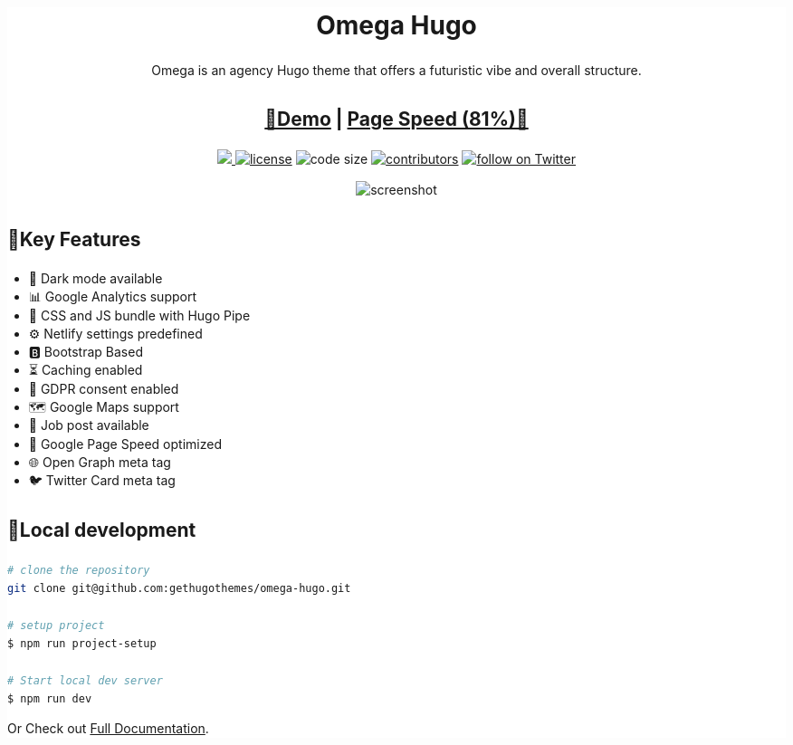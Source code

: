 <h1 align=center>Omega Hugo</h1>
<p align=center> Omega is an agency Hugo theme that offers a futuristic vibe and overall structure. </p>
<h2 align="center"><a target="_blank" href="https://demo.gethugothemes.com/omega" rel="nofollow">👀Demo</a> | <a  target="_blank" href="https://pagespeed.web.dev/report?url=https%3A%2F%2Fdemo.gethugothemes.com%2Fomega%2Fsite%2F&form_factor=desktop">Page Speed (81%)🚀</a> </h2>


<p align=center>
  <a href="https://github.com/gohugoio/hugo/releases/tag/v0.147.2" alt="Contributors">
    <img src="https://img.shields.io/static/v1?label=min-HUGO-version&message=0.147.2&color=f00&logo=hugo" />
  </a>

  <a href="https://github.com/gethugothemes/omega-hugo/blob/master/LICENSE">
    <img src="https://img.shields.io/github/license/gethugothemes/omega-hugo" alt="license"></a>

  <img src="https://img.shields.io/github/languages/code-size/gethugothemes/omega-hugo" alt="code size">

  <a href="https://github.com/gethugothemes/omega-hugo/graphs/contributors">
    <img src="https://img.shields.io/github/contributors/gethugothemes/omega-hugo" alt="contributors"></a>

  <a href="https://twitter.com/intent/follow?screen_name=gethugothemes">
    <img src="https://img.shields.io/twitter/follow/gethugothemes?style=social&logo=twitter"
      alt="follow on Twitter"></a>
</p>


<p align="center"><img src="https://demo.gethugothemes.com/thumbnails/omega.png" alt="screenshot" width="100%">
</p>

## 🔑Key Features
- 🌙 Dark mode available
- 📊 Google Analytics support
- 🎨 CSS and JS bundle with Hugo Pipe
- ⚙️ Netlify settings predefined
- 🅱️ Bootstrap Based
- ⏳ Caching enabled
- 🔄 GDPR consent enabled
- 🗺️ Google Maps support
- 💼 Job post available
- 🚀 Google Page Speed optimized
- 🌐 Open Graph meta tag
- 🐦 Twitter Card meta tag

## 🔧Local development

```bash
# clone the repository
git clone git@github.com:gethugothemes/omega-hugo.git

# setup project
$ npm run project-setup

# Start local dev server
$ npm run dev
```
Or Check out [Full Documentation](https://docs.gethugothemes.com/omega/?ref=github).
